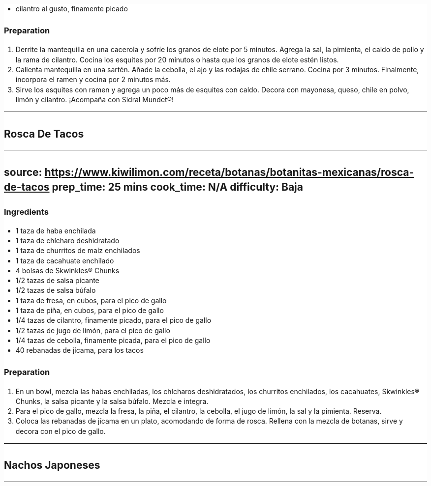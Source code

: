 - cilantro al gusto, finamente picado

### Preparation

1. Derrite la mantequilla en una cacerola y sofríe los granos de elote por 5 minutos. Agrega la sal, la pimienta, el caldo de pollo y la rama de cilantro. Cocina los esquites por 20 minutos o hasta que los granos de elote estén listos.
2. Calienta mantequilla en una sartén. Añade la cebolla, el ajo y las rodajas de chile serrano. Cocina por 3 minutos. Finalmente, incorpora el ramen y cocina por 2 minutos más.
3. Sirve los esquites con ramen y agrega un poco más de esquites con caldo. Decora con mayonesa, queso, chile en polvo, limón y cilantro. ¡Acompaña con Sidral Mundet®!

---

## Rosca De Tacos

---
source: https://www.kiwilimon.com/receta/botanas/botanitas-mexicanas/rosca-de-tacos
prep_time: 25 mins
cook_time: N/A
difficulty: Baja
---

### Ingredients

- 1 taza de haba enchilada
- 1 taza de chícharo deshidratado
- 1 taza de churritos de maíz enchilados
- 1 taza de cacahuate enchilado
- 4 bolsas de Skwinkles® Chunks
- 1/2 tazas de salsa picante
- 1/2 tazas de salsa búfalo
- 1 taza de fresa, en cubos, para el pico de gallo
- 1 taza de piña, en cubos, para el pico de gallo
- 1/4 tazas de cilantro, finamente picado, para el pico de gallo
- 1/2 tazas de jugo de limón, para el pico de gallo
- 1/4 tazas de cebolla, finamente picada, para el pico de gallo
- 40 rebanadas de jícama, para los tacos

### Preparation

1. En un bowl, mezcla las habas enchiladas, los chícharos deshidratados, los churritos enchilados, los cacahuates, Skwinkles® Chunks, la salsa picante y la salsa búfalo. Mezcla e integra.
2. Para el pico de gallo, mezcla la fresa, la piña, el cilantro, la cebolla, el jugo de limón, la sal y la pimienta. Reserva.
3. Coloca las rebanadas de jícama en un plato, acomodando de forma de rosca. Rellena con la mezcla de botanas, sirve y decora con el pico de gallo.

---

## Nachos Japoneses

---